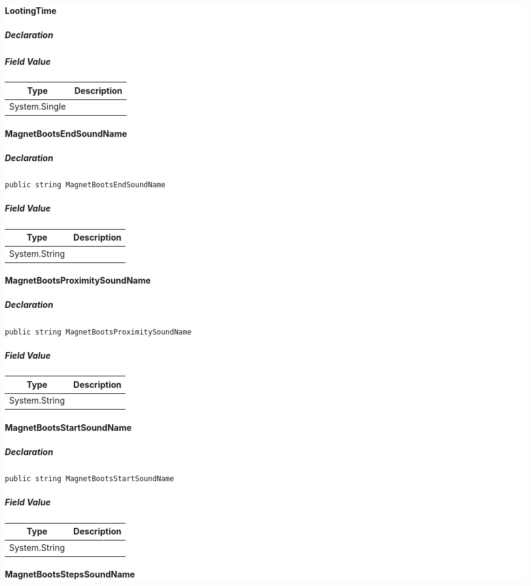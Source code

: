 #### LootingTime

##### Declaration

##### Field Value

| Type | Description |
| --- | --- |
| System.Single |     |

#### MagnetBootsEndSoundName

##### Declaration

```
public string MagnetBootsEndSoundName
```

##### Field Value

| Type | Description |
| --- | --- |
| System.String |     |

#### MagnetBootsProximitySoundName

##### Declaration

```
public string MagnetBootsProximitySoundName
```

##### Field Value

| Type | Description |
| --- | --- |
| System.String |     |

#### MagnetBootsStartSoundName

##### Declaration

```
public string MagnetBootsStartSoundName
```

##### Field Value

| Type | Description |
| --- | --- |
| System.String |     |

#### MagnetBootsStepsSoundName
